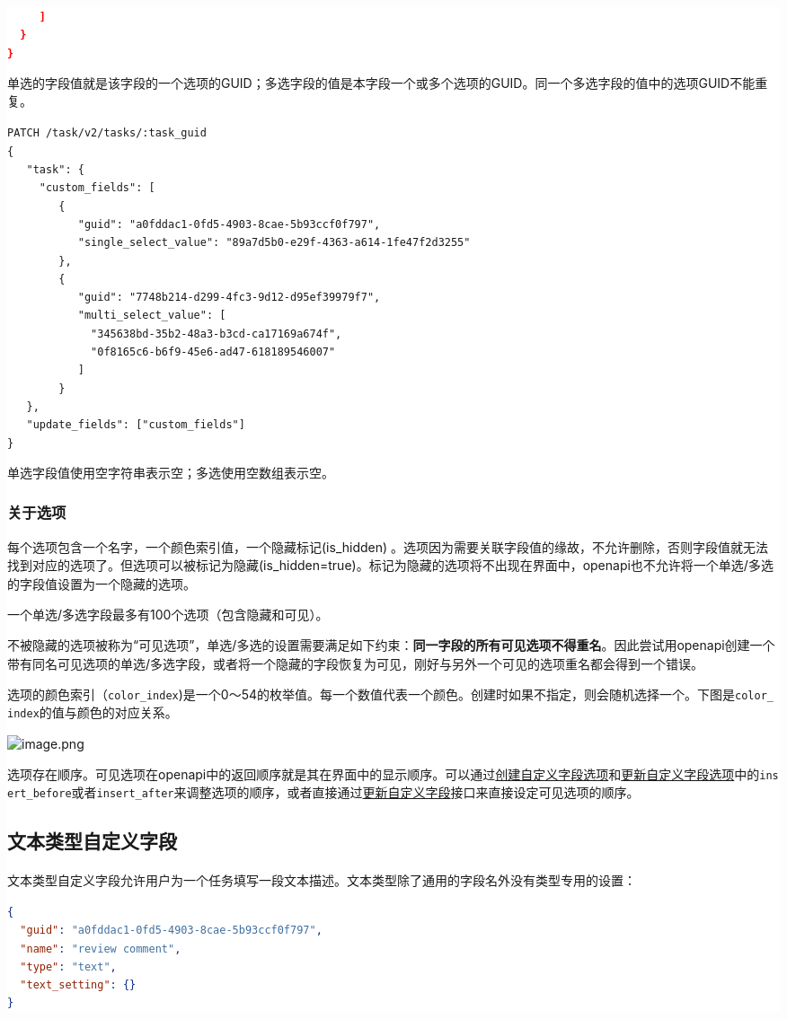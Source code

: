 ```json
     ]
  }
}
```

单选的字段值就是该字段的一个选项的GUID；多选字段的值是本字段一个或多个选项的GUID。同一个多选字段的值中的选项GUID不能重复。
```
PATCH /task/v2/tasks/:task_guid
{
   "task": {
     "custom_fields": [
        {
           "guid": "a0fddac1-0fd5-4903-8cae-5b93ccf0f797",
           "single_select_value": "89a7d5b0-e29f-4363-a614-1fe47f2d3255"
        },
        {
           "guid": "7748b214-d299-4fc3-9d12-d95ef39979f7",
           "multi_select_value": [
             "345638bd-35b2-48a3-b3cd-ca17169a674f",
             "0f8165c6-b6f9-45e6-ad47-618189546007"
           ]
        }
   },
   "update_fields": ["custom_fields"]
}
```

单选字段值使用空字符串表示空；多选使用空数组表示空。

### 关于选项

每个选项包含一个名字，一个颜色索引值，一个隐藏标记(is_hidden) 。选项因为需要关联字段值的缘故，不允许删除，否则字段值就无法找到对应的选项了。但选项可以被标记为隐藏(is_hidden=true)。标记为隐藏的选项将不出现在界面中，openapi也不允许将一个单选/多选的字段值设置为一个隐藏的选项。

一个单选/多选字段最多有100个选项（包含隐藏和可见）。

不被隐藏的选项被称为“可见选项”，单选/多选的设置需要满足如下约束：**同一字段的所有可见选项不得重名**。因此尝试用openapi创建一个带有同名可见选项的单选/多选字段，或者将一个隐藏的字段恢复为可见，刚好与另外一个可见的选项重名都会得到一个错误。

选项的颜色索引（`color_index`)是一个0～54的枚举值。每一个数值代表一个颜色。创建时如果不指定，则会随机选择一个。下图是`color_index`的值与颜色的对应关系。

![image.png](https://sf3-cn.feishucdn.com/obj/open-platform-opendoc/cced3489eb55a2b84b11aa055d4790a9_PCApI3mDxw.png?height=596&lazyload=true&maxWidth=600&width=2108)

选项存在顺序。可见选项在openapi中的返回顺序就是其在界面中的显示顺序。可以通过[创建自定义字段选项](https://open.feishu.cn/document/uAjLw4CM/ukTMukTMukTM/task-v2/custom_field-option/create)和[更新自定义字段选项](https://open.feishu.cn/document/uAjLw4CM/ukTMukTMukTM/task-v2/custom_field-option/patch)中的`insert_before`或者`insert_after`来调整选项的顺序，或者直接通过[更新自定义字段](https://open.feishu.cn/document/uAjLw4CM/ukTMukTMukTM/task-v2/custom_field/patch)接口来直接设定可见选项的顺序。

## 文本类型自定义字段

文本类型自定义字段允许用户为一个任务填写一段文本描述。文本类型除了通用的字段名外没有类型专用的设置：
```json
{
  "guid": "a0fddac1-0fd5-4903-8cae-5b93ccf0f797",
  "name": "review comment",
  "type": "text",
  "text_setting": {}
}
```
